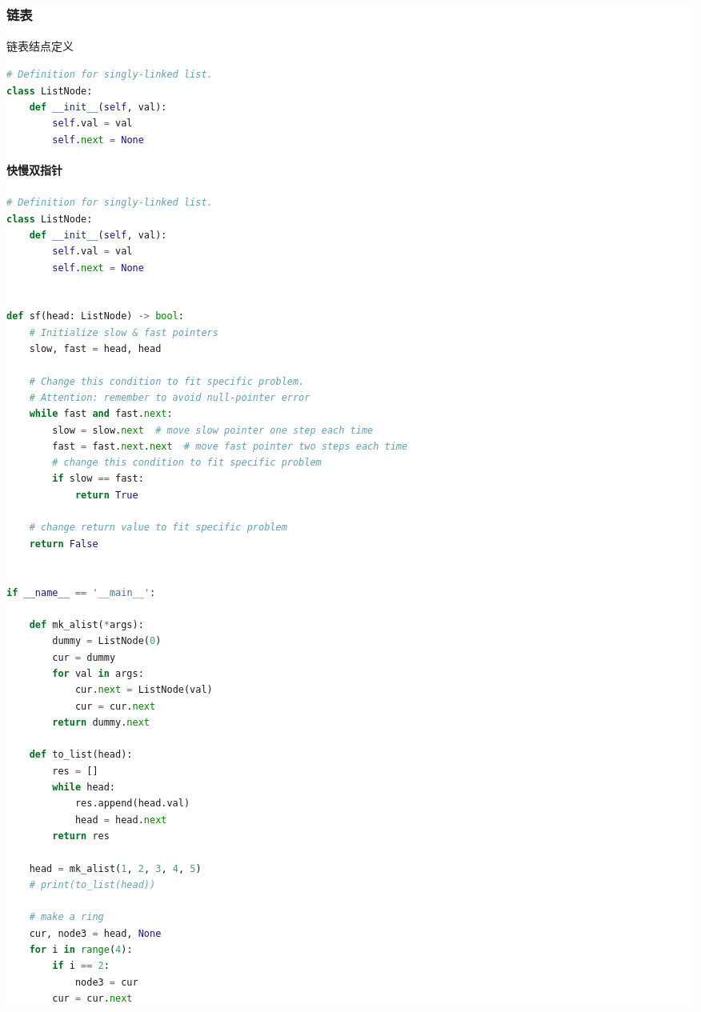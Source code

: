 ### 链表

链表结点定义

```python
# Definition for singly-linked list.
class ListNode:
    def __init__(self, val):
        self.val = val
        self.next = None
```

#### 快慢双指针

```python
# Definition for singly-linked list.
class ListNode:
    def __init__(self, val):
        self.val = val
        self.next = None


def sf(head: ListNode) -> bool:
    # Initialize slow & fast pointers
    slow, fast = head, head

    # Change this condition to fit specific problem.
    # Attention: remember to avoid null-pointer error
    while fast and fast.next:
        slow = slow.next  # move slow pointer one step each time
        fast = fast.next.next  # move fast pointer two steps each time
        # change this condition to fit specific problem
        if slow == fast:
            return True

    # change return value to fit specific problem
    return False


if __name__ == '__main__':

    def mk_alist(*args):
        dummy = ListNode(0)
        cur = dummy
        for val in args:
            cur.next = ListNode(val)
            cur = cur.next
        return dummy.next

    def to_list(head):
        res = []
        while head:
            res.append(head.val)
            head = head.next
        return res

    head = mk_alist(1, 2, 3, 4, 5)
    # print(to_list(head))

    # make a ring
    cur, node3 = head, None
    for i in range(4):
        if i == 2:
            node3 = cur
        cur = cur.next
```